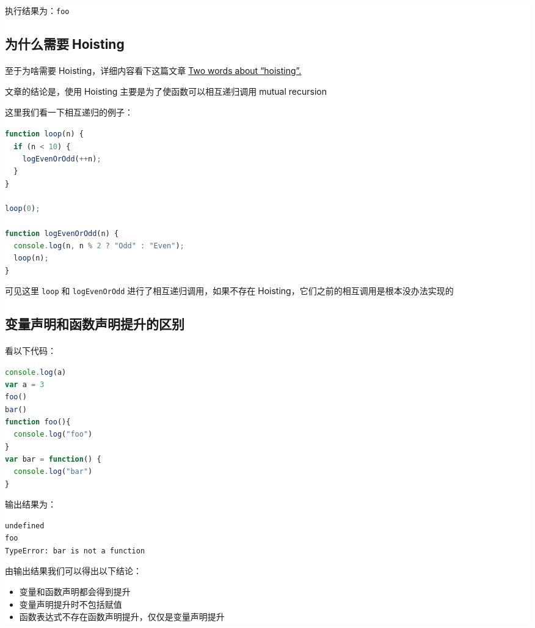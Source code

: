 执行结果为：`foo`

## 为什么需要 Hoisting

至于为啥需要 Hoisting，详细内容看下这篇文章 [Two words about “hoisting”.](http://dmitrysoshnikov.com/notes/note-4-two-words-about-hoisting/)

文章的结论是，使用 Hoisting 主要是为了使函数可以相互递归调用 mutual recursion

这里我们看一下相互递归的例子：

```js
function loop(n) {
  if (n < 10) {
    logEvenOrOdd(++n);
  }
}

loop(0);

function logEvenOrOdd(n) {
  console.log(n, n % 2 ? "Odd" : "Even");
  loop(n);
}
```

可见这里 `loop` 和 `logEvenOrOdd` 进行了相互递归调用，如果不存在 Hoisting，它们之前的相互调用是根本没办法实现的

## 变量声明和函数声明提升的区别

看以下代码：

```js
console.log(a)
var a = 3
foo()
bar()
function foo(){
  console.log("foo")
}
var bar = function() {
  console.log("bar")
}
```

输出结果为：

```bash
undefined
foo
TypeError: bar is not a function
```

由输出结果我们可以得出以下结论：

- 变量和函数声明都会得到提升
- 变量声明提升时不包括赋值
- 函数表达式不存在函数声明提升，仅仅是变量声明提升
